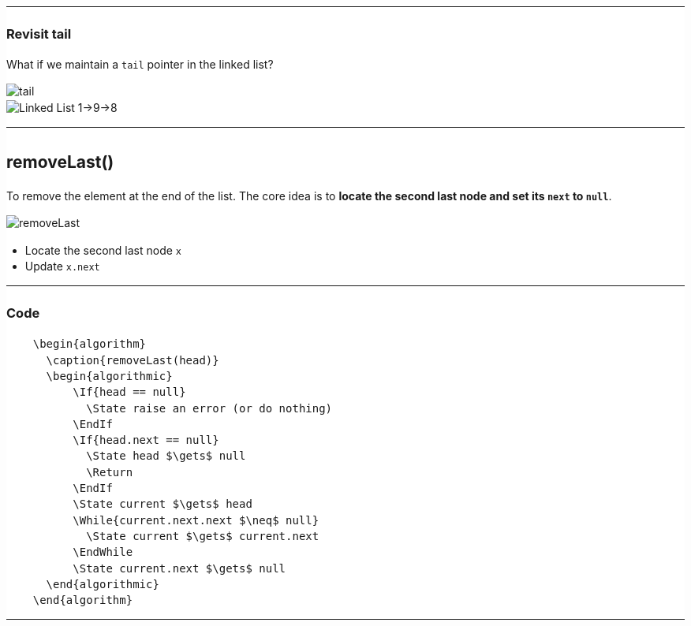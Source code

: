 
</v-click>

---

### Revisit tail

What if we maintain a `tail` pointer in the linked list?

<div class="flex justify-center items-center h-160px mt-8px">
    <img src="/week5/tail.png" class="h-full" alt="tail"/>
</div>

<div class="flex justify-center items-center h-200px mt-8px">
    <img src="/week5/alg-sll-addlast.png" class="h-full" alt="Linked List 1->9->8"/>
</div>

---

## removeLast()

To remove the element at the end of the list. The core idea is to **locate the second last node and set its `next` to `null`**.

<div class="flex justify-center items-center h-200px mt-8px">
    <img src="/week5/removelast.png" class="h-full" alt="removeLast"/>
</div>

- Locate the second last node `x`
- Update `x.next`

---

### Code

<Latex>
<pre class="pseudocode">
    \begin{algorithm}
      \caption{removeLast(head)}
      \begin{algorithmic}
          \If{head == null}
            \State raise an error (or do nothing)
          \EndIf
          \If{head.next == null}
            \State head $\gets$ null
            \Return
          \EndIf
          \State current $\gets$ head
          \While{current.next.next $\neq$ null}
            \State current $\gets$ current.next
          \EndWhile
          \State current.next $\gets$ null
      \end{algorithmic}
    \end{algorithm}
</pre>
</Latex>

---